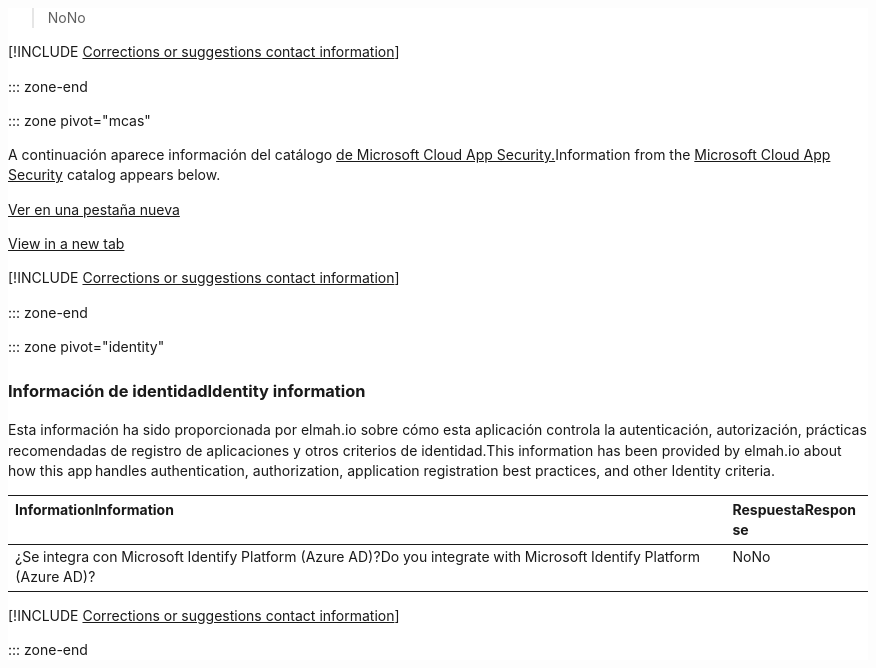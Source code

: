 ><span data-ttu-id="ef1c1-153">No</span><span class="sxs-lookup"><span data-stu-id="ef1c1-153">No</span></span>

[!INCLUDE [Corrections or suggestions contact information](../includes/corrections-or-suggestions.md)]

::: zone-end

::: zone pivot="mcas"

<span data-ttu-id="ef1c1-154">A continuación aparece información del catálogo [de Microsoft Cloud App Security.](https://www.microsoft.com/enterprise-mobility-security/cloud-app-security)</span><span class="sxs-lookup"><span data-stu-id="ef1c1-154">Information from the [Microsoft Cloud App Security](https://www.microsoft.com/enterprise-mobility-security/cloud-app-security) catalog appears below.</span></span>

<iframe height='1020' title='<span data-ttu-id="ef1c1-155">Microsoft Cloud App Security información</span><span class="sxs-lookup"><span data-stu-id="ef1c1-155">Microsoft Cloud App Security Information</span></span>' src='https://appmcasinfoprod.azurewebsites.net/#/dashboard/36553' frameborder='no' style='width: 100%;'></iframe><span data-ttu-id="ef1c1-156">

<a href="https://appmcasinfoprod.azurewebsites.net/#/dashboard/36553" target="_blank">Ver en una pestaña nueva</a></span><span class="sxs-lookup"><span data-stu-id="ef1c1-156">

<a href="https://appmcasinfoprod.azurewebsites.net/#/dashboard/36553" target="_blank">View in a new tab</a></span></span>

[!INCLUDE [Corrections or suggestions contact information](../includes/corrections-or-suggestions.md)]

::: zone-end

::: zone pivot="identity"

### <a name="identity-information"></a><span data-ttu-id="ef1c1-157">Información de identidad</span><span class="sxs-lookup"><span data-stu-id="ef1c1-157">Identity information</span></span>

<span data-ttu-id="ef1c1-158">Esta información ha sido proporcionada por elmah.io sobre cómo esta aplicación controla la autenticación, autorización, prácticas recomendadas de registro de aplicaciones y otros criterios de identidad.</span><span class="sxs-lookup"><span data-stu-id="ef1c1-158">This information has been provided by elmah.io about how this app handles authentication, authorization, application registration best practices, and other Identity criteria.</span></span>

| <span data-ttu-id="ef1c1-159">**Information**</span><span class="sxs-lookup"><span data-stu-id="ef1c1-159">**Information**</span></span> | <span data-ttu-id="ef1c1-160">**Respuesta**</span><span class="sxs-lookup"><span data-stu-id="ef1c1-160">**Response**</span></span> |
|:----------------|:-------------|
| <span data-ttu-id="ef1c1-161">¿Se integra con Microsoft Identify Platform (Azure AD)?</span><span class="sxs-lookup"><span data-stu-id="ef1c1-161">Do you integrate with Microsoft Identify Platform (Azure AD)?</span></span>  | <span data-ttu-id="ef1c1-162">No</span><span class="sxs-lookup"><span data-stu-id="ef1c1-162">No</span></span> |

[!INCLUDE [Corrections or suggestions contact information](../includes/corrections-or-suggestions.md)]

::: zone-end
